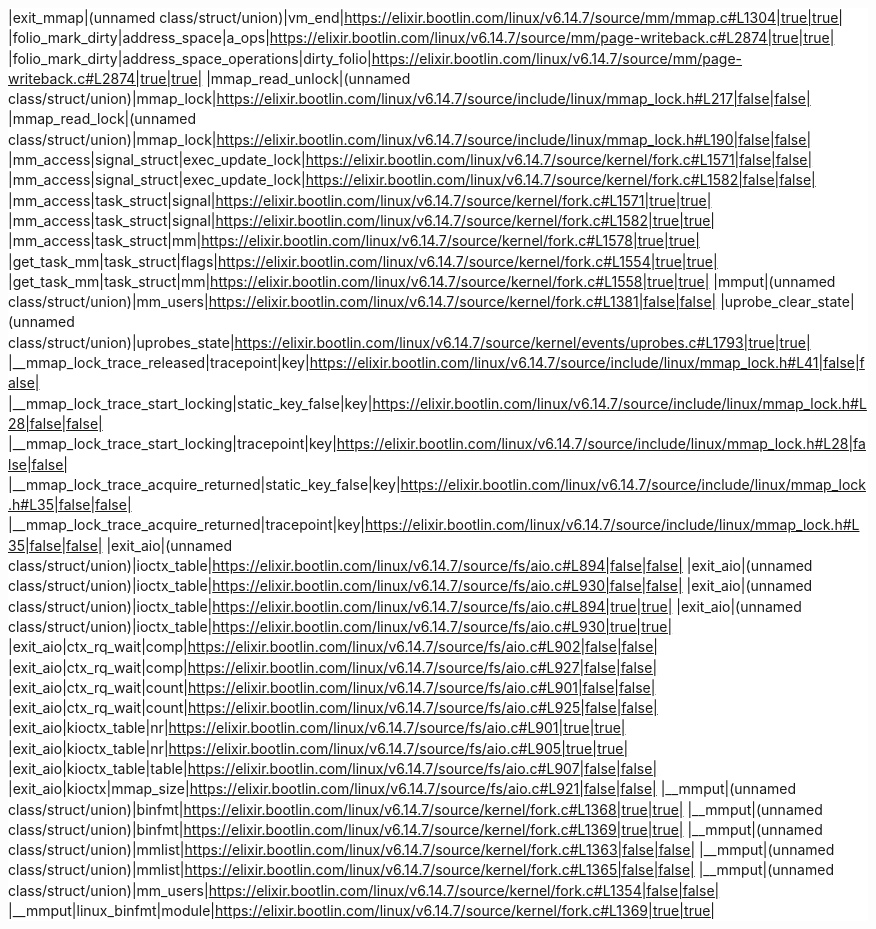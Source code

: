 |exit_mmap|(unnamed class/struct/union)|vm_end|https://elixir.bootlin.com/linux/v6.14.7/source/mm/mmap.c#L1304|true|true|
|folio_mark_dirty|address_space|a_ops|https://elixir.bootlin.com/linux/v6.14.7/source/mm/page-writeback.c#L2874|true|true|
|folio_mark_dirty|address_space_operations|dirty_folio|https://elixir.bootlin.com/linux/v6.14.7/source/mm/page-writeback.c#L2874|true|true|
|mmap_read_unlock|(unnamed class/struct/union)|mmap_lock|https://elixir.bootlin.com/linux/v6.14.7/source/include/linux/mmap_lock.h#L217|false|false|
|mmap_read_lock|(unnamed class/struct/union)|mmap_lock|https://elixir.bootlin.com/linux/v6.14.7/source/include/linux/mmap_lock.h#L190|false|false|
|mm_access|signal_struct|exec_update_lock|https://elixir.bootlin.com/linux/v6.14.7/source/kernel/fork.c#L1571|false|false|
|mm_access|signal_struct|exec_update_lock|https://elixir.bootlin.com/linux/v6.14.7/source/kernel/fork.c#L1582|false|false|
|mm_access|task_struct|signal|https://elixir.bootlin.com/linux/v6.14.7/source/kernel/fork.c#L1571|true|true|
|mm_access|task_struct|signal|https://elixir.bootlin.com/linux/v6.14.7/source/kernel/fork.c#L1582|true|true|
|mm_access|task_struct|mm|https://elixir.bootlin.com/linux/v6.14.7/source/kernel/fork.c#L1578|true|true|
|get_task_mm|task_struct|flags|https://elixir.bootlin.com/linux/v6.14.7/source/kernel/fork.c#L1554|true|true|
|get_task_mm|task_struct|mm|https://elixir.bootlin.com/linux/v6.14.7/source/kernel/fork.c#L1558|true|true|
|mmput|(unnamed class/struct/union)|mm_users|https://elixir.bootlin.com/linux/v6.14.7/source/kernel/fork.c#L1381|false|false|
|uprobe_clear_state|(unnamed class/struct/union)|uprobes_state|https://elixir.bootlin.com/linux/v6.14.7/source/kernel/events/uprobes.c#L1793|true|true|
|__mmap_lock_trace_released|tracepoint|key|https://elixir.bootlin.com/linux/v6.14.7/source/include/linux/mmap_lock.h#L41|false|false|
|__mmap_lock_trace_start_locking|static_key_false|key|https://elixir.bootlin.com/linux/v6.14.7/source/include/linux/mmap_lock.h#L28|false|false|
|__mmap_lock_trace_start_locking|tracepoint|key|https://elixir.bootlin.com/linux/v6.14.7/source/include/linux/mmap_lock.h#L28|false|false|
|__mmap_lock_trace_acquire_returned|static_key_false|key|https://elixir.bootlin.com/linux/v6.14.7/source/include/linux/mmap_lock.h#L35|false|false|
|__mmap_lock_trace_acquire_returned|tracepoint|key|https://elixir.bootlin.com/linux/v6.14.7/source/include/linux/mmap_lock.h#L35|false|false|
|exit_aio|(unnamed class/struct/union)|ioctx_table|https://elixir.bootlin.com/linux/v6.14.7/source/fs/aio.c#L894|false|false|
|exit_aio|(unnamed class/struct/union)|ioctx_table|https://elixir.bootlin.com/linux/v6.14.7/source/fs/aio.c#L930|false|false|
|exit_aio|(unnamed class/struct/union)|ioctx_table|https://elixir.bootlin.com/linux/v6.14.7/source/fs/aio.c#L894|true|true|
|exit_aio|(unnamed class/struct/union)|ioctx_table|https://elixir.bootlin.com/linux/v6.14.7/source/fs/aio.c#L930|true|true|
|exit_aio|ctx_rq_wait|comp|https://elixir.bootlin.com/linux/v6.14.7/source/fs/aio.c#L902|false|false|
|exit_aio|ctx_rq_wait|comp|https://elixir.bootlin.com/linux/v6.14.7/source/fs/aio.c#L927|false|false|
|exit_aio|ctx_rq_wait|count|https://elixir.bootlin.com/linux/v6.14.7/source/fs/aio.c#L901|false|false|
|exit_aio|ctx_rq_wait|count|https://elixir.bootlin.com/linux/v6.14.7/source/fs/aio.c#L925|false|false|
|exit_aio|kioctx_table|nr|https://elixir.bootlin.com/linux/v6.14.7/source/fs/aio.c#L901|true|true|
|exit_aio|kioctx_table|nr|https://elixir.bootlin.com/linux/v6.14.7/source/fs/aio.c#L905|true|true|
|exit_aio|kioctx_table|table|https://elixir.bootlin.com/linux/v6.14.7/source/fs/aio.c#L907|false|false|
|exit_aio|kioctx|mmap_size|https://elixir.bootlin.com/linux/v6.14.7/source/fs/aio.c#L921|false|false|
|__mmput|(unnamed class/struct/union)|binfmt|https://elixir.bootlin.com/linux/v6.14.7/source/kernel/fork.c#L1368|true|true|
|__mmput|(unnamed class/struct/union)|binfmt|https://elixir.bootlin.com/linux/v6.14.7/source/kernel/fork.c#L1369|true|true|
|__mmput|(unnamed class/struct/union)|mmlist|https://elixir.bootlin.com/linux/v6.14.7/source/kernel/fork.c#L1363|false|false|
|__mmput|(unnamed class/struct/union)|mmlist|https://elixir.bootlin.com/linux/v6.14.7/source/kernel/fork.c#L1365|false|false|
|__mmput|(unnamed class/struct/union)|mm_users|https://elixir.bootlin.com/linux/v6.14.7/source/kernel/fork.c#L1354|false|false|
|__mmput|linux_binfmt|module|https://elixir.bootlin.com/linux/v6.14.7/source/kernel/fork.c#L1369|true|true|
